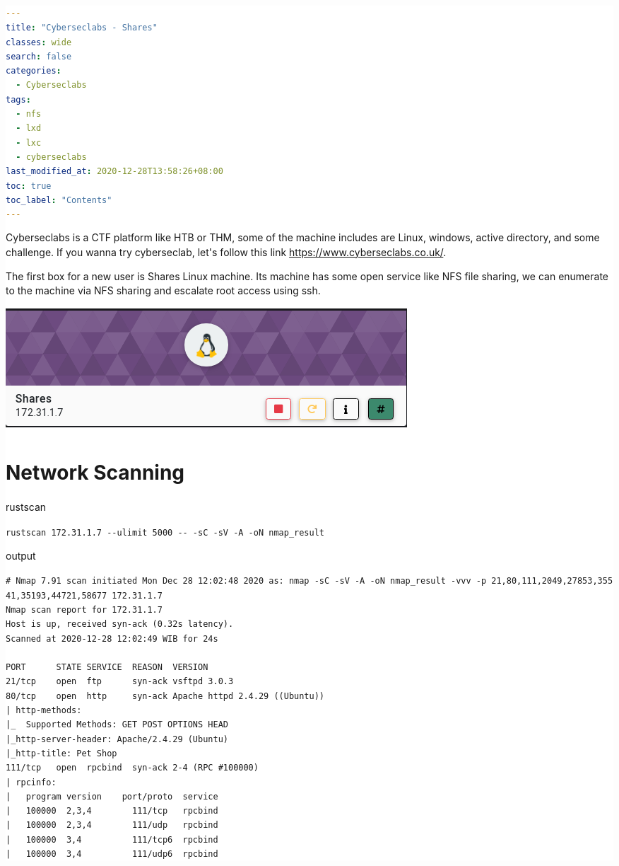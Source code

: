 ```yaml
---
title: "Cyberseclabs - Shares"
classes: wide
search: false
categories: 
  - Cyberseclabs
tags:
  - nfs
  - lxd
  - lxc
  - cyberseclabs
last_modified_at: 2020-12-28T13:58:26+08:00
toc: true
toc_label: "Contents"
---
```


Cyberseclabs is a CTF platform like HTB or THM, some of the machine includes are Linux, windows, active directory, and some challenge. If you wanna try cyberseclab, let's follow this link https://www.cyberseclabs.co.uk/.

The first box for a new user is Shares Linux machine. Its machine has some open service like NFS file sharing, we can enumerate to the machine via NFS sharing and escalate root access using ssh.

![8b2b186ea5f6f934b72a1b58ddd2d04c.png](/assets/images/cyberseclabs-shares/b15544a646064ae1b619f780ad933589.png)

# Network Scanning

rustscan

`rustscan 172.31.1.7 --ulimit 5000 -- -sC -sV -A -oN nmap_result`

output

```
# Nmap 7.91 scan initiated Mon Dec 28 12:02:48 2020 as: nmap -sC -sV -A -oN nmap_result -vvv -p 21,80,111,2049,27853,35541,35193,44721,58677 172.31.1.7
Nmap scan report for 172.31.1.7
Host is up, received syn-ack (0.32s latency).
Scanned at 2020-12-28 12:02:49 WIB for 24s

PORT      STATE SERVICE  REASON  VERSION
21/tcp    open  ftp      syn-ack vsftpd 3.0.3
80/tcp    open  http     syn-ack Apache httpd 2.4.29 ((Ubuntu))
| http-methods: 
|_  Supported Methods: GET POST OPTIONS HEAD
|_http-server-header: Apache/2.4.29 (Ubuntu)
|_http-title: Pet Shop
111/tcp   open  rpcbind  syn-ack 2-4 (RPC #100000)
| rpcinfo: 
|   program version    port/proto  service
|   100000  2,3,4        111/tcp   rpcbind
|   100000  2,3,4        111/udp   rpcbind
|   100000  3,4          111/tcp6  rpcbind
|   100000  3,4          111/udp6  rpcbind
```